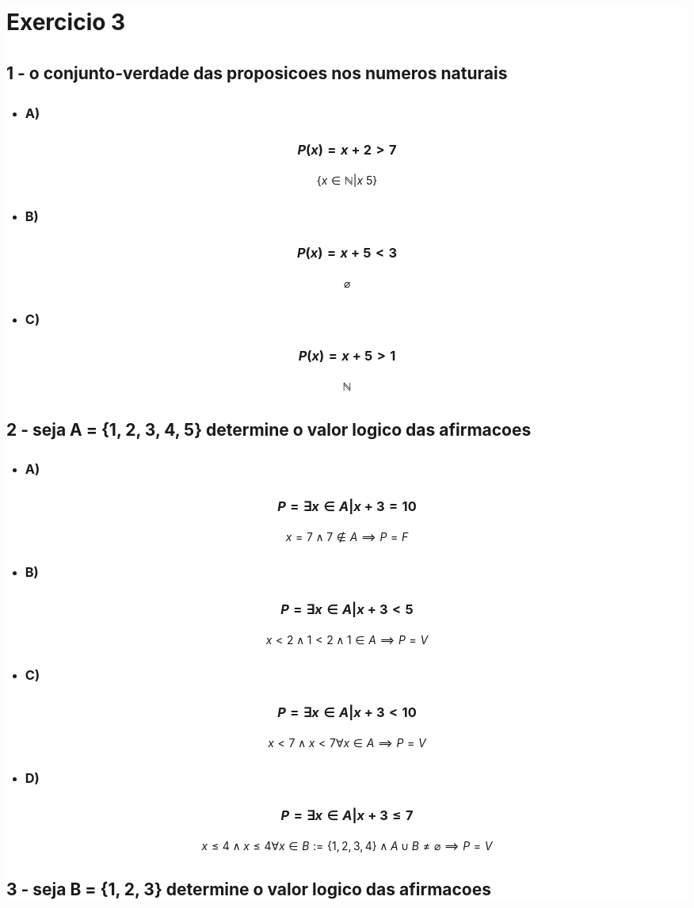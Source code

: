 # Exercicio 3

## 1 - o conjunto-verdade das proposicoes nos numeros naturais

- ### A) 

### $$ P(x) = x + 2 > 7 $$

$$ \{ x \in \mathbb{N} | x\> 5 \} $$

- ### B) 

### $$ P(x) = x + 5 < 3 $$

$$ \varnothing $$

- ### C) 

### $$ P(x) = x + 5 > 1 $$

$$ \mathbb{N} $$

## 2 - seja A = {1, 2, 3, 4, 5} determine o valor logico das afirmacoes

- ### A) 

### $$ P = \exists x \in A | x + 3 = 10 $$

$$ x = 7 \land 7 \notin A \implies P = F $$

- ### B) 

### $$ P = \exists x \in A | x + 3 < 5 $$

$$ x < 2 \land 1 < 2 \land 1 \in A \implies P = V $$

- ### C) 

### $$ P = \exists x \in A | x + 3 < 10 $$

$$ x < 7 \land x < 7 \forall x \in A \implies P = V $$

- ### D) 

### $$ P = \exists x \in A | x + 3 \leq 7 $$

$$ x \leq 4 \land x \leq 4 \forall x \in B := \{1, 2, 3, 4\} \land A \cup B \neq \varnothing \implies P = V $$

## 3 - seja B = {1, 2, 3} determine o valor logico das afirmacoes

